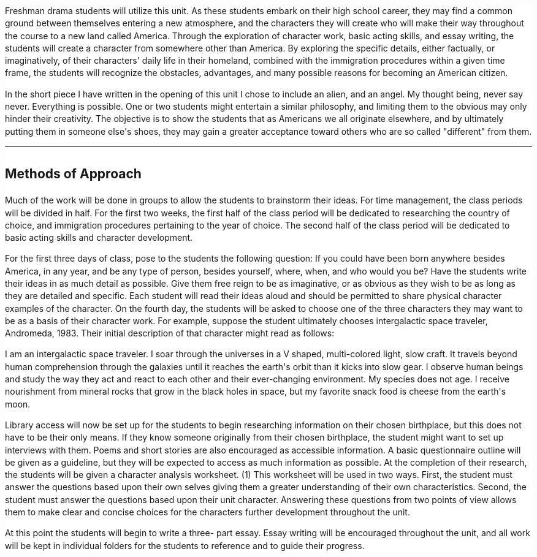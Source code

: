 Freshman drama students will utilize this unit.  As these students embark on their high school career, they may find a common ground between themselves entering a new atmosphere, and the characters they will create who will make their way throughout the course to a new land called America.  Through the exploration of character work, basic acting skills, and essay writing, the students will create a character from somewhere other than America.  By exploring the specific details, either factually, or imaginatively, of their characters' daily life in their homeland, combined with the immigration procedures within a given time frame, the students will recognize the obstacles, advantages, and many possible reasons for becoming an American citizen.
</p>
<p>
In the short piece I have written in the opening of this unit I chose to include an alien, and an angel.  My thought being, never say never.  Everything is possible.  One or two students might entertain a similar philosophy, and limiting them to the obvious may only hinder their creativity.  The objective is to show the students that as Americans we all originate elsewhere, and by ultimately putting them in someone else's shoes, they may gain a greater acceptance toward others who are so called "different" from them.
</p>
<hr/>
<h2>
Methods of Approach
</h2>
Much of the work will be done in groups to allow the students to brainstorm their ideas.  For time management, the class periods will be divided in half.  For the first two weeks, the first half of the class period will be dedicated to researching the country of choice, and immigration procedures pertaining to the year of choice.  The second half of the class period will be dedicated to basic acting skills and character development.
<p>
For the first three days of class, pose to the students the following question: If you could have been born anywhere besides America, in any year, and be any type of person, besides yourself, where, when, and who would you be?  Have the students write their ideas in as much detail as possible.  Give them free reign to be as imaginative, or as obvious as they wish to be as long as they are detailed and specific.  Each student will read their ideas aloud and should be permitted to share physical character examples of the character.  On the fourth day, the students will be asked to choose one of the three characters they may want to be as a basis of their character work.  For example, suppose the student ultimately chooses intergalactic space traveler, Andromeda, 1983. Their initial description of that character might read as follows:
</p>
<p>
I am an intergalactic space traveler. I soar through the universes in a V shaped, multi-colored light, slow craft. It travels beyond human comprehension through the galaxies until it reaches the earth's orbit than it kicks into slow gear.  I observe human beings and study the way they act and react to each other and their ever-changing environment. My species does not age.  I receive nourishment from mineral rocks that grow in the black holes in space, but my favorite snack food is cheese from the earth's moon.
</p>
<p>
Library access will now be set up for the students to begin researching information on their chosen birthplace, but this does not have to be their only means. If they know someone originally from their chosen birthplace, the student might want to set up interviews with them. Poems and short stories are also encouraged as accessible information.  A basic questionnaire outline will be given as a guideline, but they will be expected to access as much information as possible.  At the completion of their research, the students will be given a character analysis worksheet. (1) This worksheet will be used in two ways.  First, the student must answer the questions based upon their own selves giving them a greater understanding of their own characteristics.  Second, the student must answer the questions based upon their unit character.  Answering these questions from two points of view allows them to make clear and concise choices for the characters further development throughout the unit.
</p>
<p>
At this point the students will begin to write a three- part essay.  Essay writing will be encouraged throughout the unit, and all work will be kept in individual folders for the students to reference and to guide their progress.
</p>
<p>